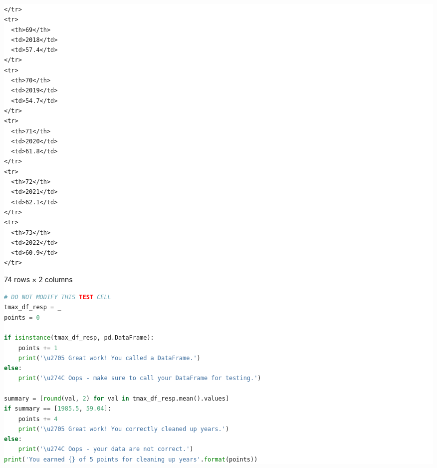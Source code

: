     </tr>
    <tr>
      <th>69</th>
      <td>2018</td>
      <td>57.4</td>
    </tr>
    <tr>
      <th>70</th>
      <td>2019</td>
      <td>54.7</td>
    </tr>
    <tr>
      <th>71</th>
      <td>2020</td>
      <td>61.8</td>
    </tr>
    <tr>
      <th>72</th>
      <td>2021</td>
      <td>62.1</td>
    </tr>
    <tr>
      <th>73</th>
      <td>2022</td>
      <td>60.9</td>
    </tr>
  </tbody>
</table>
<p>74 rows × 2 columns</p>
</div>




```python
# DO NOT MODIFY THIS TEST CELL
tmax_df_resp = _
points = 0

if isinstance(tmax_df_resp, pd.DataFrame):
    points += 1
    print('\u2705 Great work! You called a DataFrame.')
else:
    print('\u274C Oops - make sure to call your DataFrame for testing.')
    
summary = [round(val, 2) for val in tmax_df_resp.mean().values]
if summary == [1985.5, 59.04]:
    points += 4
    print('\u2705 Great work! You correctly cleaned up years.')
else:
    print('\u274C Oops - your data are not correct.')
print('You earned {} of 5 points for cleaning up years'.format(points))
```

